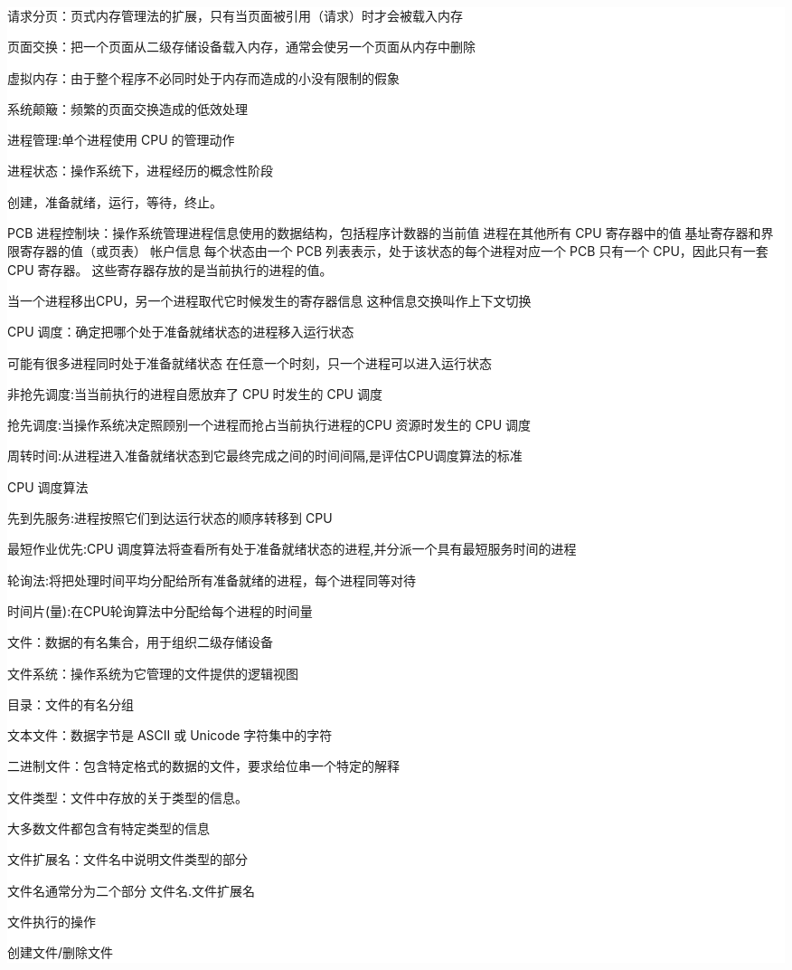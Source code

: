 请求分页：页式内存管理法的扩展，只有当页面被引用（请求）时才会被载入内存

页面交换：把一个页面从二级存储设备载入内存，通常会使另一个页面从内存中删除

虚拟内存：由于整个程序不必同时处于内存而造成的小没有限制的假象

系统颠簸：频繁的页面交换造成的低效处理

进程管理:单个进程使用 CPU 的管理动作

进程状态：操作系统下，进程经历的概念性阶段

创建，准备就绪，运行，等待，终止。

PCB 进程控制块：操作系统管理进程信息使用的数据结构，包括程序计数器的当前值 进程在其他所有 CPU 寄存器中的值 基址寄存器和界限寄存器的值（或页表） 帐户信息
每个状态由一个 PCB 列表表示，处于该状态的每个进程对应一个 PCB
只有一个 CPU，因此只有一套 CPU 寄存器。
这些寄存器存放的是当前执行的进程的值。

当一个进程移出CPU，另一个进程取代它时候发生的寄存器信息
这种信息交换叫作上下文切换

CPU 调度：确定把哪个处于准备就绪状态的进程移入运行状态

可能有很多进程同时处于准备就绪状态
在任意一个时刻，只一个进程可以进入运行状态

非抢先调度:当当前执行的进程自愿放弃了 CPU 时发生的 CPU 调度

抢先调度:当操作系统决定照顾别一个进程而抢占当前执行进程的CPU 资源时发生的 CPU 调度

周转时间:从进程进入准备就绪状态到它最终完成之间的时间间隔,是评估CPU调度算法的标准

CPU 调度算法

先到先服务:进程按照它们到达运行状态的顺序转移到 CPU

最短作业优先:CPU 调度算法将查看所有处于准备就绪状态的进程,并分派一个具有最短服务时间的进程

轮询法:将把处理时间平均分配给所有准备就绪的进程，每个进程同等对待

时间片(量):在CPU轮询算法中分配给每个进程的时间量

文件：数据的有名集合，用于组织二级存储设备

文件系统：操作系统为它管理的文件提供的逻辑视图

目录：文件的有名分组

文本文件：数据字节是 ASCII 或 Unicode 字符集中的字符

二进制文件：包含特定格式的数据的文件，要求给位串一个特定的解释

文件类型：文件中存放的关于类型的信息。

大多数文件都包含有特定类型的信息

文件扩展名：文件名中说明文件类型的部分

文件名通常分为二个部分 文件名.文件扩展名

文件执行的操作

创建文件/删除文件
